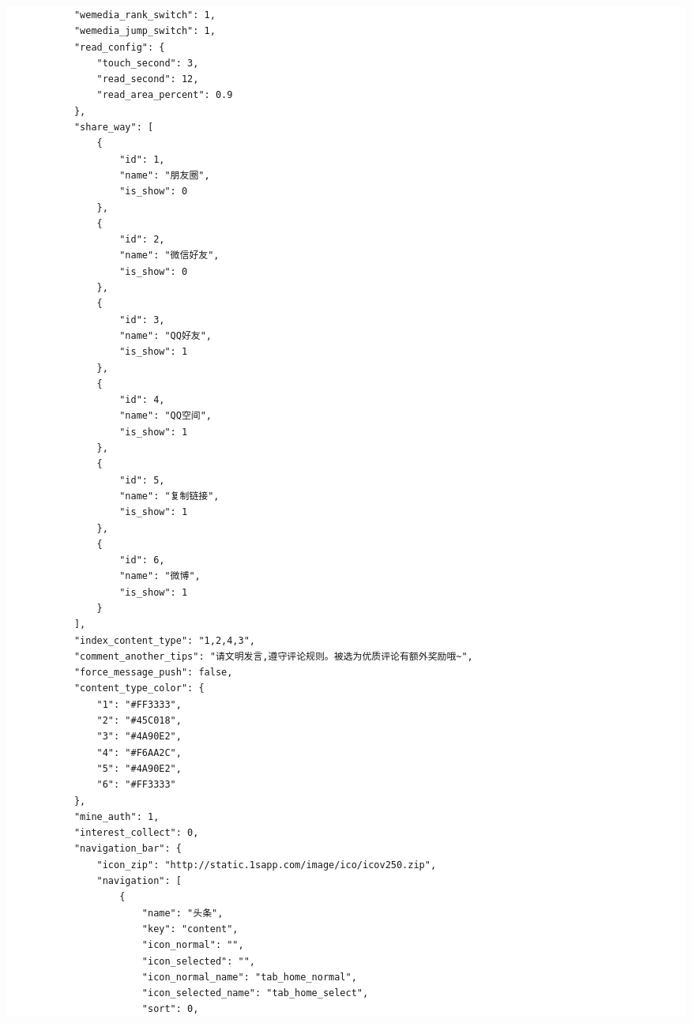 ```
            "wemedia_rank_switch": 1,
            "wemedia_jump_switch": 1,
            "read_config": {
                "touch_second": 3,
                "read_second": 12,
                "read_area_percent": 0.9
            },
            "share_way": [
                {
                    "id": 1,
                    "name": "朋友圈",
                    "is_show": 0
                },
                {
                    "id": 2,
                    "name": "微信好友",
                    "is_show": 0
                },
                {
                    "id": 3,
                    "name": "QQ好友",
                    "is_show": 1
                },
                {
                    "id": 4,
                    "name": "QQ空间",
                    "is_show": 1
                },
                {
                    "id": 5,
                    "name": "复制链接",
                    "is_show": 1
                },
                {
                    "id": 6,
                    "name": "微博",
                    "is_show": 1
                }
            ],
            "index_content_type": "1,2,4,3",
            "comment_another_tips": "请文明发言,遵守评论规则。被选为优质评论有额外奖励哦~",
            "force_message_push": false,
            "content_type_color": {
                "1": "#FF3333",
                "2": "#45C018",
                "3": "#4A90E2",
                "4": "#F6AA2C",
                "5": "#4A90E2",
                "6": "#FF3333"
            },
            "mine_auth": 1,
            "interest_collect": 0,
            "navigation_bar": {
                "icon_zip": "http://static.1sapp.com/image/ico/icov250.zip",
                "navigation": [
                    {
                        "name": "头条",
                        "key": "content",
                        "icon_normal": "",
                        "icon_selected": "",
                        "icon_normal_name": "tab_home_normal",
                        "icon_selected_name": "tab_home_select",
                        "sort": 0,
```